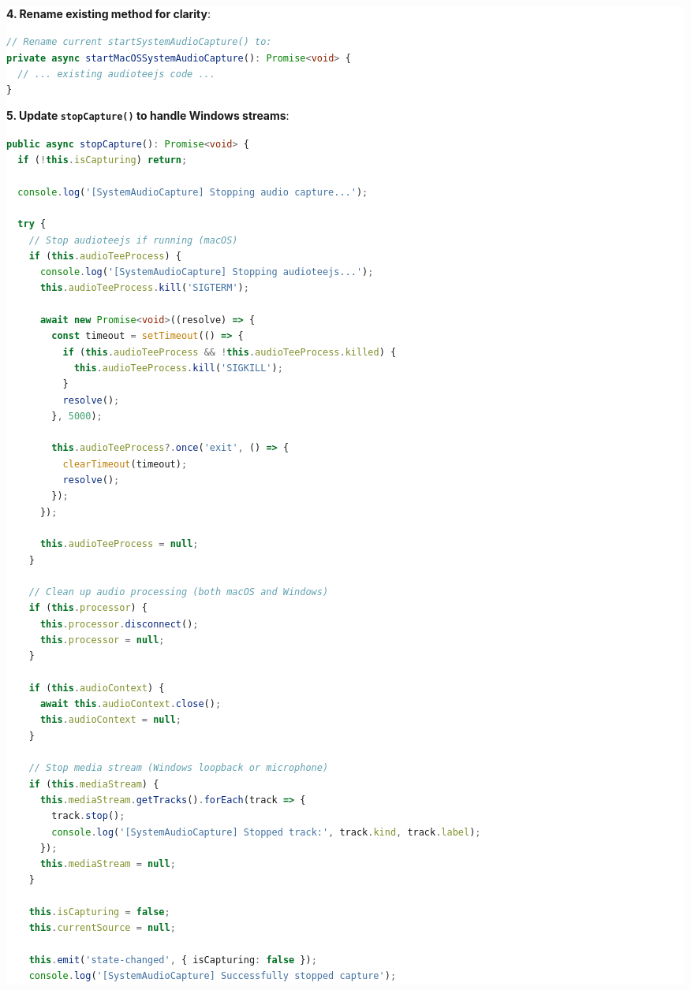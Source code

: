 **4. Rename existing method for clarity**:

```typescript
// Rename current startSystemAudioCapture() to:
private async startMacOSSystemAudioCapture(): Promise<void> {
  // ... existing audioteejs code ...
}
```

**5. Update `stopCapture()` to handle Windows streams**:

```typescript
public async stopCapture(): Promise<void> {
  if (!this.isCapturing) return;

  console.log('[SystemAudioCapture] Stopping audio capture...');
  
  try {
    // Stop audioteejs if running (macOS)
    if (this.audioTeeProcess) {
      console.log('[SystemAudioCapture] Stopping audioteejs...');
      this.audioTeeProcess.kill('SIGTERM');
      
      await new Promise<void>((resolve) => {
        const timeout = setTimeout(() => {
          if (this.audioTeeProcess && !this.audioTeeProcess.killed) {
            this.audioTeeProcess.kill('SIGKILL');
          }
          resolve();
        }, 5000);
        
        this.audioTeeProcess?.once('exit', () => {
          clearTimeout(timeout);
          resolve();
        });
      });
      
      this.audioTeeProcess = null;
    }
    
    // Clean up audio processing (both macOS and Windows)
    if (this.processor) {
      this.processor.disconnect();
      this.processor = null;
    }
    
    if (this.audioContext) {
      await this.audioContext.close();
      this.audioContext = null;
    }
    
    // Stop media stream (Windows loopback or microphone)
    if (this.mediaStream) {
      this.mediaStream.getTracks().forEach(track => {
        track.stop();
        console.log('[SystemAudioCapture] Stopped track:', track.kind, track.label);
      });
      this.mediaStream = null;
    }

    this.isCapturing = false;
    this.currentSource = null;
    
    this.emit('state-changed', { isCapturing: false });
    console.log('[SystemAudioCapture] Successfully stopped capture');
```